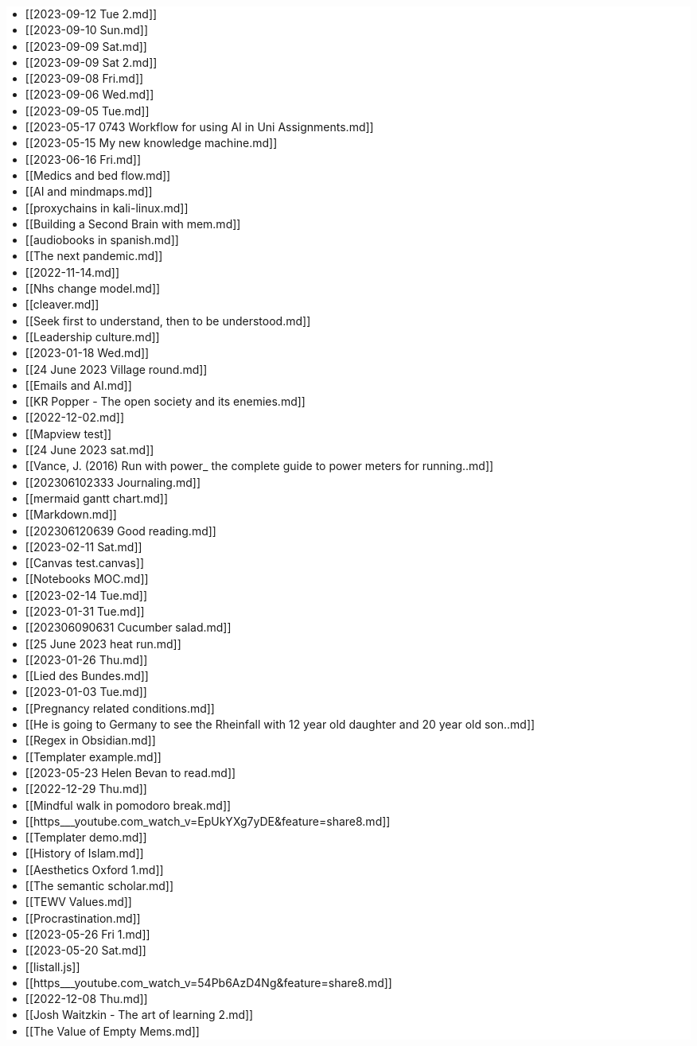 - [[2023-09-12 Tue 2.md]]
- [[2023-09-10 Sun.md]]
- [[2023-09-09 Sat.md]]
- [[2023-09-09 Sat 2.md]]
- [[2023-09-08 Fri.md]]
- [[2023-09-06 Wed.md]]
- [[2023-09-05 Tue.md]]
- [[2023-05-17 0743 Workflow for using AI in Uni Assignments.md]]
- [[2023-05-15 My new knowledge machine.md]]
- [[2023-06-16 Fri.md]]
- [[Medics and bed flow.md]]
- [[AI and mindmaps.md]]
- [[proxychains in kali-linux.md]]
- [[Building a Second Brain with mem.md]]
- [[audiobooks in spanish.md]]
- [[The next pandemic.md]]
- [[2022-11-14.md]]
- [[Nhs change model.md]]
- [[cleaver.md]]
- [[Seek first to understand, then to be understood.md]]
- [[Leadership culture.md]]
- [[2023-01-18 Wed.md]]
- [[24 June 2023 Village round.md]]
- [[Emails and AI.md]]
- [[KR Popper - The open society and its enemies.md]]
- [[2022-12-02.md]]
- [[Mapview test]]
- [[24 June 2023 sat.md]]
- [[Vance, J. (2016) Run with power_ the complete guide to power meters for running..md]]
- [[202306102333 Journaling.md]]
- [[mermaid gantt chart.md]]
- [[Markdown.md]]
- [[202306120639 Good reading.md]]
- [[2023-02-11 Sat.md]]
- [[Canvas test.canvas]]
- [[Notebooks MOC.md]]
- [[2023-02-14 Tue.md]]
- [[2023-01-31 Tue.md]]
- [[202306090631 Cucumber salad.md]]
- [[25 June 2023 heat run.md]]
- [[2023-01-26 Thu.md]]
- [[Lied des Bundes.md]]
- [[2023-01-03 Tue.md]]
- [[Pregnancy related conditions.md]]
- [[He is going to Germany to see the Rheinfall with 12 year old daughter and 20 year old son..md]]
- [[Regex in Obsidian.md]]
- [[Templater example.md]]
- [[2023-05-23 Helen Bevan to read.md]]
- [[2022-12-29 Thu.md]]
- [[Mindful walk in pomodoro break.md]]
- [[https___youtube.com_watch_v=EpUkYXg7yDE&feature=share8.md]]
- [[Templater demo.md]]
- [[History of Islam.md]]
- [[Aesthetics Oxford 1.md]]
- [[The semantic scholar.md]]
- [[TEWV Values.md]]
- [[Procrastination.md]]
- [[2023-05-26 Fri 1.md]]
- [[2023-05-20 Sat.md]]
- [[listall.js]]
- [[https___youtube.com_watch_v=54Pb6AzD4Ng&feature=share8.md]]
- [[2022-12-08 Thu.md]]
- [[Josh Waitzkin - The art of learning 2.md]]
- [[The Value of Empty Mems.md]]